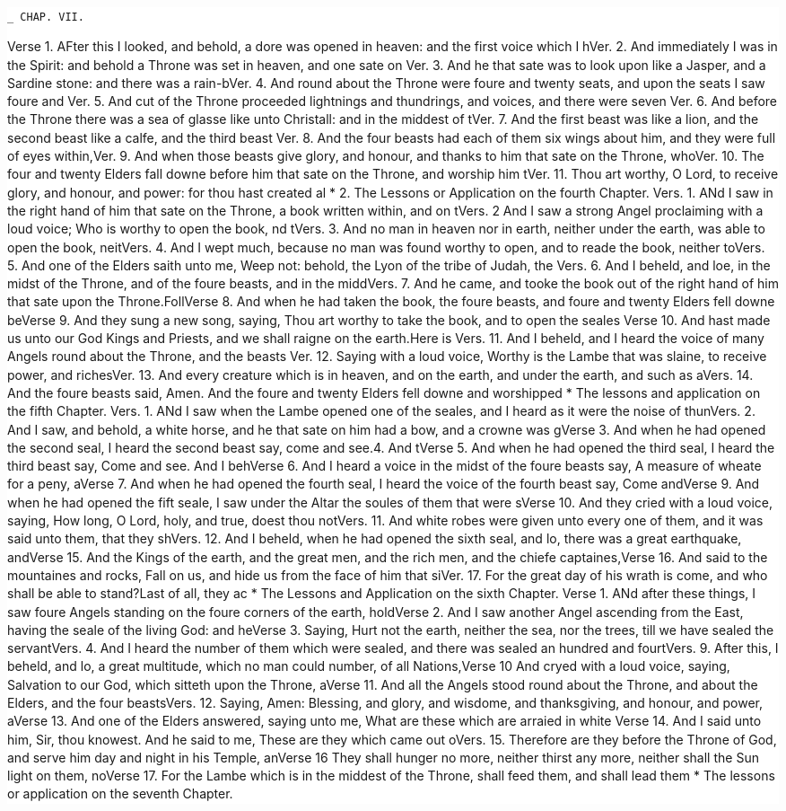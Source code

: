     _ CHAP. VII.
Verse 1. AFter this I looked, and behold, a dore was opened in heaven: and the first voice which I hVer. 2. And immediately I was in the Spirit: and behold a Throne was set in heaven, and one sate on Ver. 3. And he that sate was to look upon like a Jasper, and a Sardine stone: and there was a rain-bVer. 4. And round about the Throne were foure and twenty seats, and upon the seats I saw foure and
 Ver. 5. And cut of the Throne proceeded lightnings and thundrings, and voices, and there were seven Ver. 6. And before the Throne there was a sea of glasse like unto Christall: and in the middest of tVer. 7. And the first beast was like a lion, and the second beast like a calfe, and the third beast Ver. 8. And the four beasts had each of them six wings about him, and they were full of eyes within,Ver. 9. And when those beasts give glory, and honour, and thanks to him that sate on the Throne, whoVer. 10. The four and twenty Elders fall downe before him that sate on the Throne, and worship him tVer. 11. Thou art worthy, O Lord, to receive glory, and honour, and power: for thou hast created
 al
      * 2. The Lessons or Application on the fourth Chapter.
Vers. 1. ANd I saw in the right hand of him that sate on the Throne, a book written within, and on tVers. 2 And I saw a strong Angel proclaiming with a loud voice; Who is worthy to open the book, nd tVers. 3. And no man in heaven nor in earth, neither under the earth, was able to open the book, neitVers. 4. And I wept much, because no man was found worthy to open, and to reade the book, neither toVers. 5. And one of the Elders saith unto me, Weep not: behold, the Lyon of the tribe of Judah, the Vers. 6. And I beheld, and loe, in the midst of the Throne, and of the foure beasts, and in the middVers. 7. And he came, and tooke the book out of the right hand of him that sate upon the Throne.FollVerse 8. And when he had taken the book, the foure beasts, and foure and twenty Elders fell downe beVerse 9. And they sung a new song, saying, Thou art worthy to take the book, and to open the seales Verse 10. And hast made us unto our God Kings and Priests, and we shall raigne on the earth.Here is Vers. 11. And I beheld, and I heard the voice of many Angels round about the Throne, and the beasts Ver. 12. Saying with a loud voice, Worthy is the Lambe that was slaine, to receive power, and richesVer. 13. And every creature which is in heaven, and on the earth, and under the earth, and such as aVers. 14. And the foure beasts said, Amen. And the foure and twenty Elders fell downe and worshipped
      * The lessons and application on the fifth Chapter.
Vers. 1. ANd I saw when the Lambe opened one of the seales, and I heard as it were the noise of thunVers. 2. And I saw, and behold, a white horse, and he that sate on him had a bow, and a crowne was gVerse 3. And when he had opened the second seal, I heard the second beast say, come and see.4. And tVerse 5. And when he had opened the third seal, I heard the third beast say, Come and see. And I behVerse 6. And I heard a voice in the midst of the foure beasts say, A measure of wheate for a peny, aVerse 7. And when he had opened the fourth seal, I heard the voice of the fourth beast say, Come andVerse 9. And when he had opened the fift seale, I saw under the Altar the soules of them that were sVerse 10. And they cried with a loud voice, saying, How long, O Lord, holy, and true, doest thou notVers. 11. And white robes were given unto every one of them, and it was said unto them, that they shVers. 12. And I beheld, when he had opened the sixth seal, and lo, there was a great earthquake, andVerse 15. And the Kings of the earth, and the great men, and the rich men, and the chiefe captaines,Verse 16. And said to the mountaines and rocks, Fall on us, and hide us from the face of him that siVer. 17. For the great day of his wrath is come, and who shall be able to stand?Last of all, they ac
      * The Lessons and Application on the sixth Chapter.
Verse 1. ANd after these things, I saw foure Angels standing on the foure corners of the earth, holdVerse 2. And I saw another Angel ascending from the East, having the seale of the living God: and heVerse 3. Saying, Hurt not the earth, neither the sea, nor the trees, till we have sealed the servantVers. 4. And I heard the number of them which were sealed, and there was sealed an hundred and fourtVers. 9. After this, I beheld, and lo, a great multitude, which no man could number, of all Nations,Verse 10 And cryed with a loud voice, saying, Salvation to our God, which sitteth upon the Throne, aVerse 11. And all the Angels stood round about the Throne, and about the Elders, and the four beastsVers. 12. Saying, Amen: Blessing, and glory, and wisdome, and thanksgiving, and honour, and power, aVerse 13. And one of the Elders answered, saying unto me, What are these which are arraied in white Verse 14. And I said unto him, Sir, thou knowest. And he said to me, These are they which came out oVers. 15. Therefore are they before the Throne of God, and serve him day and night in his Temple, anVerse 16 They shall hunger no more, neither thirst any more, neither shall the Sun light on them, noVerse 17. For the Lambe which is in the middest of the Throne, shall feed them, and shall lead them 
      * The lessons or application on the seventh Chapter.